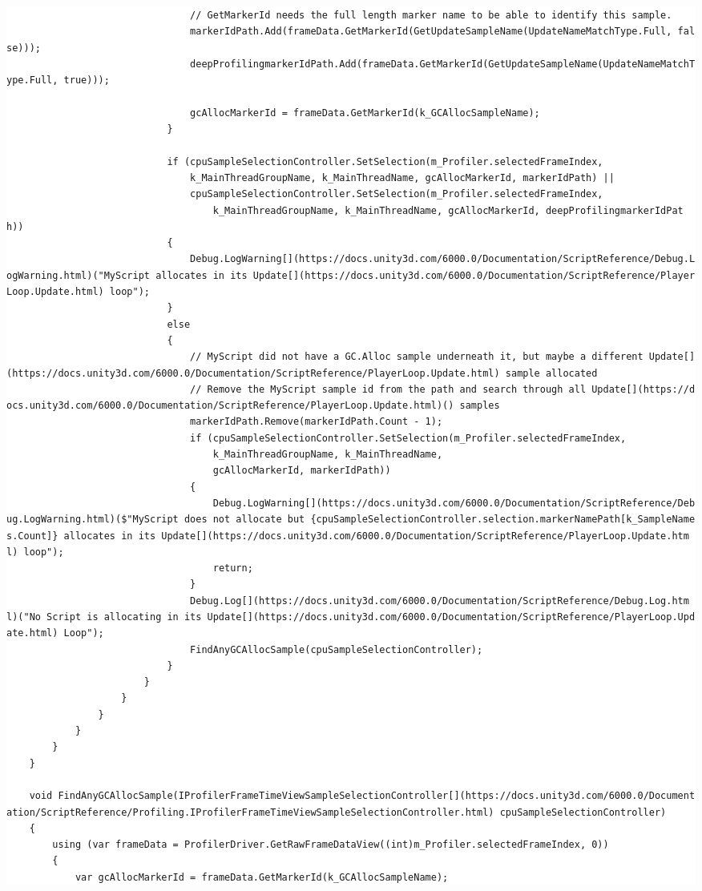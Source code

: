 ```
                                // GetMarkerId needs the full length marker name to be able to identify this sample.
                                markerIdPath.Add(frameData.GetMarkerId(GetUpdateSampleName(UpdateNameMatchType.Full, false)));
                                deepProfilingmarkerIdPath.Add(frameData.GetMarkerId(GetUpdateSampleName(UpdateNameMatchType.Full, true)));  
  
                                gcAllocMarkerId = frameData.GetMarkerId(k_GCAllocSampleName);
                            }  
  
                            if (cpuSampleSelectionController.SetSelection(m_Profiler.selectedFrameIndex,
                                k_MainThreadGroupName, k_MainThreadName, gcAllocMarkerId, markerIdPath) ||
                                cpuSampleSelectionController.SetSelection(m_Profiler.selectedFrameIndex,
                                    k_MainThreadGroupName, k_MainThreadName, gcAllocMarkerId, deepProfilingmarkerIdPath))
                            {
                                Debug.LogWarning[](https://docs.unity3d.com/6000.0/Documentation/ScriptReference/Debug.LogWarning.html)("MyScript allocates in its Update[](https://docs.unity3d.com/6000.0/Documentation/ScriptReference/PlayerLoop.Update.html) loop");
                            }
                            else
                            {
                                // MyScript did not have a GC.Alloc sample underneath it, but maybe a different Update[](https://docs.unity3d.com/6000.0/Documentation/ScriptReference/PlayerLoop.Update.html) sample allocated
                                // Remove the MyScript sample id from the path and search through all Update[](https://docs.unity3d.com/6000.0/Documentation/ScriptReference/PlayerLoop.Update.html)() samples
                                markerIdPath.Remove(markerIdPath.Count - 1);
                                if (cpuSampleSelectionController.SetSelection(m_Profiler.selectedFrameIndex,
                                    k_MainThreadGroupName, k_MainThreadName,
                                    gcAllocMarkerId, markerIdPath))
                                {
                                    Debug.LogWarning[](https://docs.unity3d.com/6000.0/Documentation/ScriptReference/Debug.LogWarning.html)($"MyScript does not allocate but {cpuSampleSelectionController.selection.markerNamePath[k_SampleNames.Count]} allocates in its Update[](https://docs.unity3d.com/6000.0/Documentation/ScriptReference/PlayerLoop.Update.html) loop");
                                    return;
                                }
                                Debug.Log[](https://docs.unity3d.com/6000.0/Documentation/ScriptReference/Debug.Log.html)("No Script is allocating in its Update[](https://docs.unity3d.com/6000.0/Documentation/ScriptReference/PlayerLoop.Update.html) Loop");
                                FindAnyGCAllocSample(cpuSampleSelectionController);
                            }
                        }
                    }
                }
            }
        }
    }  
  
    void FindAnyGCAllocSample(IProfilerFrameTimeViewSampleSelectionController[](https://docs.unity3d.com/6000.0/Documentation/ScriptReference/Profiling.IProfilerFrameTimeViewSampleSelectionController.html) cpuSampleSelectionController)
    {
        using (var frameData = ProfilerDriver.GetRawFrameDataView((int)m_Profiler.selectedFrameIndex, 0))
        {
            var gcAllocMarkerId = frameData.GetMarkerId(k_GCAllocSampleName);
```